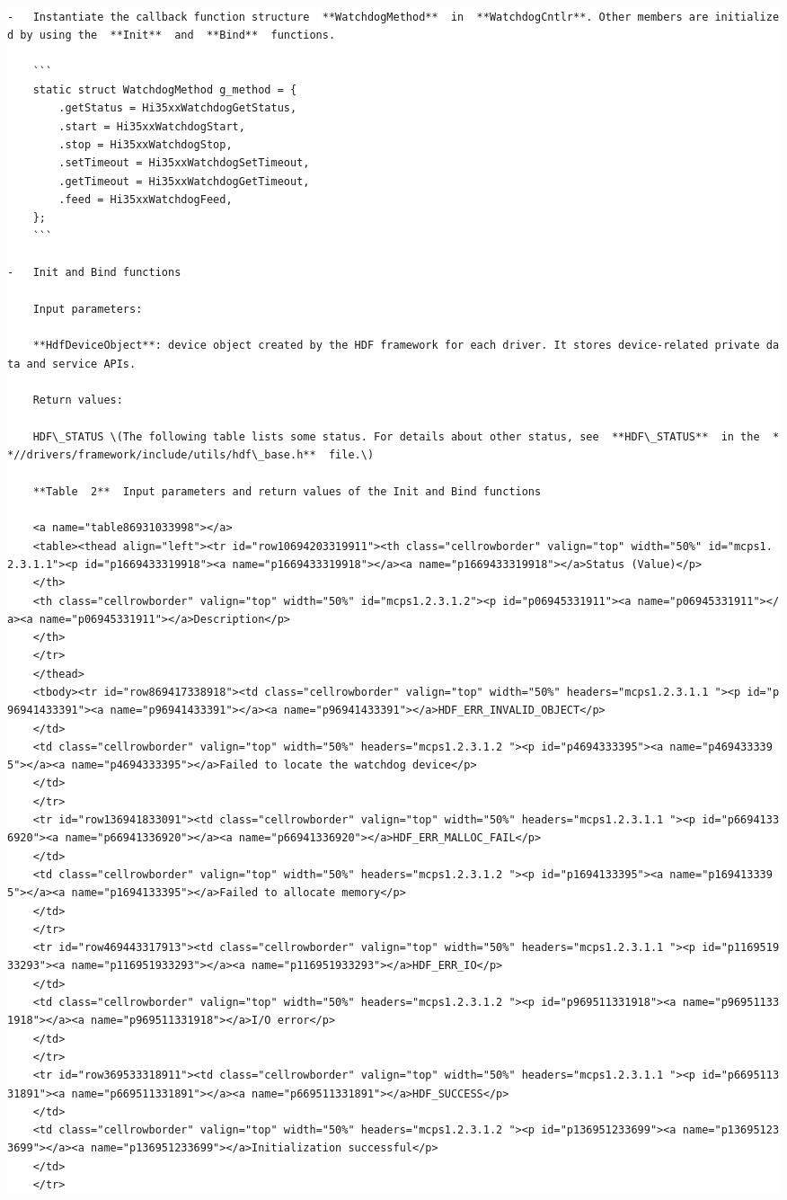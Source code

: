     -   Instantiate the callback function structure  **WatchdogMethod**  in  **WatchdogCntlr**. Other members are initialized by using the  **Init**  and  **Bind**  functions.

        ```
        static struct WatchdogMethod g_method = {
            .getStatus = Hi35xxWatchdogGetStatus,
            .start = Hi35xxWatchdogStart,
            .stop = Hi35xxWatchdogStop,
            .setTimeout = Hi35xxWatchdogSetTimeout,
            .getTimeout = Hi35xxWatchdogGetTimeout,
            .feed = Hi35xxWatchdogFeed,
        };
        ```

    -   Init and Bind functions

        Input parameters:

        **HdfDeviceObject**: device object created by the HDF framework for each driver. It stores device-related private data and service APIs.

        Return values:

        HDF\_STATUS \(The following table lists some status. For details about other status, see  **HDF\_STATUS**  in the  **//drivers/framework/include/utils/hdf\_base.h**  file.\)

        **Table  2**  Input parameters and return values of the Init and Bind functions

        <a name="table86931033998"></a>
        <table><thead align="left"><tr id="row10694203319911"><th class="cellrowborder" valign="top" width="50%" id="mcps1.2.3.1.1"><p id="p1669433319918"><a name="p1669433319918"></a><a name="p1669433319918"></a>Status (Value)</p>
        </th>
        <th class="cellrowborder" valign="top" width="50%" id="mcps1.2.3.1.2"><p id="p06945331911"><a name="p06945331911"></a><a name="p06945331911"></a>Description</p>
        </th>
        </tr>
        </thead>
        <tbody><tr id="row869417338918"><td class="cellrowborder" valign="top" width="50%" headers="mcps1.2.3.1.1 "><p id="p96941433391"><a name="p96941433391"></a><a name="p96941433391"></a>HDF_ERR_INVALID_OBJECT</p>
        </td>
        <td class="cellrowborder" valign="top" width="50%" headers="mcps1.2.3.1.2 "><p id="p4694333395"><a name="p4694333395"></a><a name="p4694333395"></a>Failed to locate the watchdog device</p>
        </td>
        </tr>
        <tr id="row136941833091"><td class="cellrowborder" valign="top" width="50%" headers="mcps1.2.3.1.1 "><p id="p66941336920"><a name="p66941336920"></a><a name="p66941336920"></a>HDF_ERR_MALLOC_FAIL</p>
        </td>
        <td class="cellrowborder" valign="top" width="50%" headers="mcps1.2.3.1.2 "><p id="p1694133395"><a name="p1694133395"></a><a name="p1694133395"></a>Failed to allocate memory</p>
        </td>
        </tr>
        <tr id="row469443317913"><td class="cellrowborder" valign="top" width="50%" headers="mcps1.2.3.1.1 "><p id="p116951933293"><a name="p116951933293"></a><a name="p116951933293"></a>HDF_ERR_IO</p>
        </td>
        <td class="cellrowborder" valign="top" width="50%" headers="mcps1.2.3.1.2 "><p id="p969511331918"><a name="p969511331918"></a><a name="p969511331918"></a>I/O error</p>
        </td>
        </tr>
        <tr id="row369533318911"><td class="cellrowborder" valign="top" width="50%" headers="mcps1.2.3.1.1 "><p id="p669511331891"><a name="p669511331891"></a><a name="p669511331891"></a>HDF_SUCCESS</p>
        </td>
        <td class="cellrowborder" valign="top" width="50%" headers="mcps1.2.3.1.2 "><p id="p136951233699"><a name="p136951233699"></a><a name="p136951233699"></a>Initialization successful</p>
        </td>
        </tr>